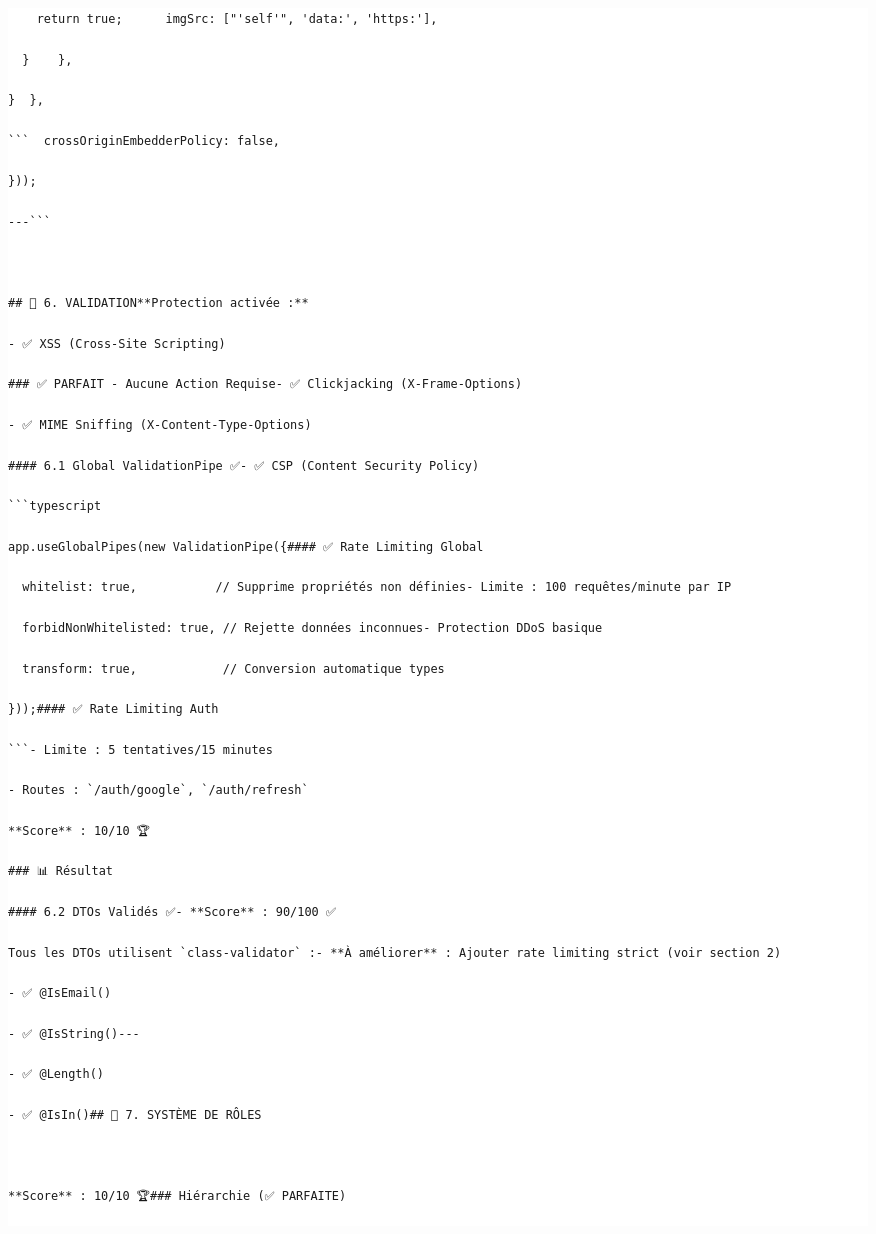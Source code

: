 ```typescriptJWT_REFRESH_EXPIRES_IN="30d"
    return true;      imgSrc: ["'self'", 'data:', 'https:'],

  }    },

}  },

```  crossOriginEmbedderPolicy: false,

}));

---```



## 📝 6. VALIDATION**Protection activée :**

- ✅ XSS (Cross-Site Scripting)

### ✅ PARFAIT - Aucune Action Requise- ✅ Clickjacking (X-Frame-Options)

- ✅ MIME Sniffing (X-Content-Type-Options)

#### 6.1 Global ValidationPipe ✅- ✅ CSP (Content Security Policy)

```typescript

app.useGlobalPipes(new ValidationPipe({#### ✅ Rate Limiting Global

  whitelist: true,           // Supprime propriétés non définies- Limite : 100 requêtes/minute par IP

  forbidNonWhitelisted: true, // Rejette données inconnues- Protection DDoS basique

  transform: true,            // Conversion automatique types

}));#### ✅ Rate Limiting Auth

```- Limite : 5 tentatives/15 minutes

- Routes : `/auth/google`, `/auth/refresh`

**Score** : 10/10 🏆

### 📊 Résultat

#### 6.2 DTOs Validés ✅- **Score** : 90/100 ✅

Tous les DTOs utilisent `class-validator` :- **À améliorer** : Ajouter rate limiting strict (voir section 2)

- ✅ @IsEmail()

- ✅ @IsString()---

- ✅ @Length()

- ✅ @IsIn()## 🔐 7. SYSTÈME DE RÔLES



**Score** : 10/10 🏆### Hiérarchie (✅ PARFAITE)


```